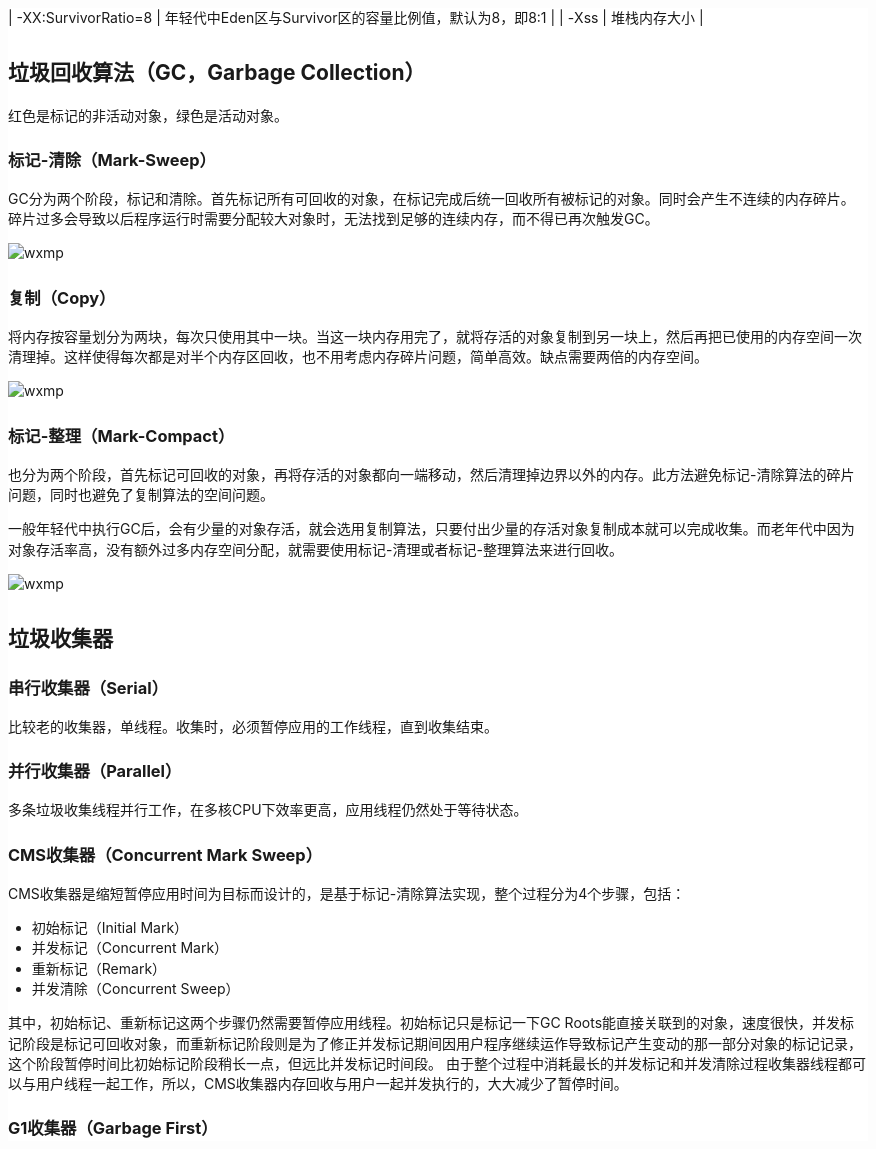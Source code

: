 | -XX:SurvivorRatio=8    | 年轻代中Eden区与Survivor区的容量比例值，默认为8，即8:1    |
| -Xss                   | 堆栈内存大小                                              |

## 垃圾回收算法（GC，Garbage Collection）

红色是标记的非活动对象，绿色是活动对象。

### **标记-清除（Mark-Sweep）**
  GC分为两个阶段，标记和清除。首先标记所有可回收的对象，在标记完成后统一回收所有被标记的对象。同时会产生不连续的内存碎片。碎片过多会导致以后程序运行时需要分配较大对象时，无法找到足够的连续内存，而不得已再次触发GC。

<img class= "zoom-custom-imgs" :src="$withBase('/assets/img/java/jvm/youngandtenured-4.png')" alt="wxmp">

### **复制（Copy）**
  将内存按容量划分为两块，每次只使用其中一块。当这一块内存用完了，就将存活的对象复制到另一块上，然后再把已使用的内存空间一次清理掉。这样使得每次都是对半个内存区回收，也不用考虑内存碎片问题，简单高效。缺点需要两倍的内存空间。

 <img class= "zoom-custom-imgs" :src="$withBase('/assets/img/java/jvm/youngandtenured-5.png')" alt="wxmp">

### **标记-整理（Mark-Compact）**
  也分为两个阶段，首先标记可回收的对象，再将存活的对象都向一端移动，然后清理掉边界以外的内存。此方法避免标记-清除算法的碎片问题，同时也避免了复制算法的空间问题。

  一般年轻代中执行GC后，会有少量的对象存活，就会选用复制算法，只要付出少量的存活对象复制成本就可以完成收集。而老年代中因为对象存活率高，没有额外过多内存空间分配，就需要使用标记-清理或者标记-整理算法来进行回收。

 <img class= "zoom-custom-imgs" :src="$withBase('/assets/img/java/jvm/youngandtenured-6.png')" alt="wxmp">

## 垃圾收集器

### **串行收集器（Serial）**
  比较老的收集器，单线程。收集时，必须暂停应用的工作线程，直到收集结束。

### **并行收集器（Parallel）**
  多条垃圾收集线程并行工作，在多核CPU下效率更高，应用线程仍然处于等待状态。

### CMS收集器（Concurrent Mark Sweep）

  CMS收集器是缩短暂停应用时间为目标而设计的，是基于标记-清除算法实现，整个过程分为4个步骤，包括： 

  - 初始标记（Initial Mark）
  - 并发标记（Concurrent Mark）
  - 重新标记（Remark）
  - 并发清除（Concurrent Sweep）

其中，初始标记、重新标记这两个步骤仍然需要暂停应用线程。初始标记只是标记一下GC Roots能直接关联到的对象，速度很快，并发标记阶段是标记可回收对象，而重新标记阶段则是为了修正并发标记期间因用户程序继续运作导致标记产生变动的那一部分对象的标记记录，这个阶段暂停时间比初始标记阶段稍长一点，但远比并发标记时间段。
由于整个过程中消耗最长的并发标记和并发清除过程收集器线程都可以与用户线程一起工作，所以，CMS收集器内存回收与用户一起并发执行的，大大减少了暂停时间。

### G1收集器（Garbage First）
